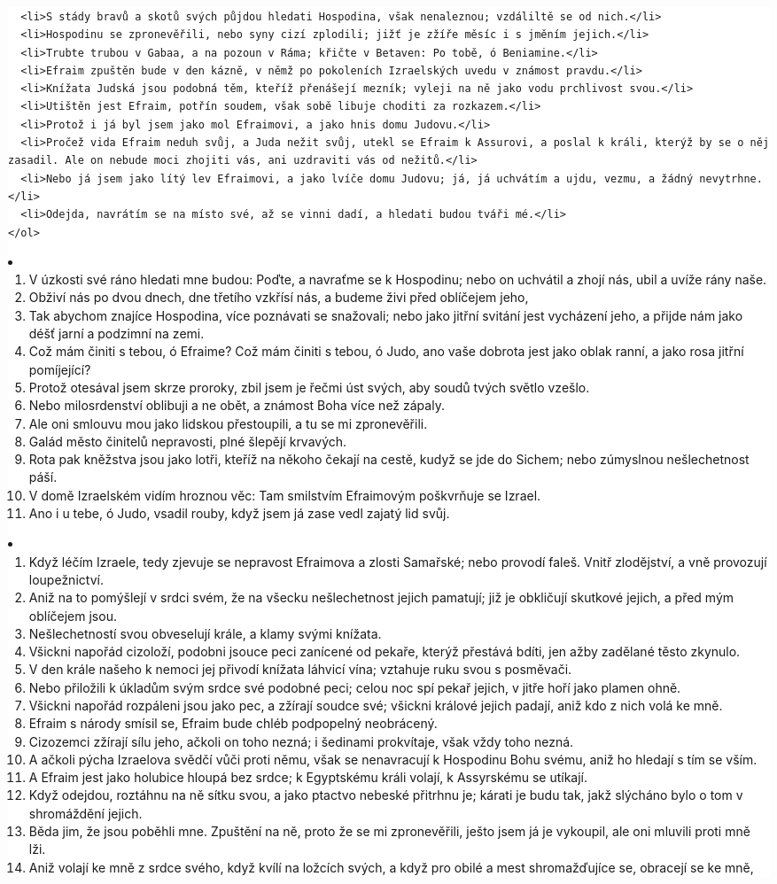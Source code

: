       <li>S stády bravů a skotů svých půjdou hledati Hospodina, však nenaleznou; vzdáliltě se od nich.</li>
      <li>Hospodinu se zpronevěřili, nebo syny cizí zplodili; jižť je zžíře měsíc i s jměním jejich.</li>
      <li>Trubte trubou v Gabaa, a na pozoun v Ráma; křičte v Betaven: Po tobě, ó Beniamine.</li>
      <li>Efraim zpuštěn bude v den kázně, v němž po pokoleních Izraelských uvedu v známost pravdu.</li>
      <li>Knížata Judská jsou podobná těm, kteříž přenášejí mezník; vyleji na ně jako vodu prchlivost svou.</li>
      <li>Utištěn jest Efraim, potřín soudem, však sobě libuje choditi za rozkazem.</li>
      <li>Protož i já byl jsem jako mol Efraimovi, a jako hnis domu Judovu.</li>
      <li>Pročež vida Efraim neduh svůj, a Juda nežit svůj, utekl se Efraim k Assurovi, a poslal k králi, kterýž by se o něj zasadil. Ale on nebude moci zhojiti vás, ani uzdraviti vás od nežitů.</li>
      <li>Nebo já jsem jako lítý lev Efraimovi, a jako lvíče domu Judovu; já, já uchvátím a ujdu, vezmu, a žádný nevytrhne.</li>
      <li>Odejda, navrátím se na místo své, až se vinni dadí, a hledati budou tváři mé.</li>
    </ol>
  </li>
  <li>
    <ol>
      <li>V úzkosti své ráno hledati mne budou: Poďte, a navraťme se k Hospodinu; nebo on uchvátil a zhojí nás, ubil a uvíže rány naše.</li>
      <li>Obživí nás po dvou dnech, dne třetího vzkřísí nás, a budeme živi před oblíčejem jeho,</li>
      <li>Tak abychom znajíce Hospodina, více poznávati se snažovali; nebo jako jitřní svitání jest vycházení jeho, a přijde nám jako déšť jarní a podzimní na zemi.</li>
      <li>Což mám činiti s tebou, ó Efraime? Což mám činiti s tebou, ó Judo, ano vaše dobrota jest jako oblak ranní, a jako rosa jitřní pomíjející?</li>
      <li>Protož otesával jsem skrze proroky, zbil jsem je řečmi úst svých, aby soudů tvých světlo vzešlo.</li>
      <li>Nebo milosrdenství oblibuji a ne obět, a známost Boha více než zápaly.</li>
      <li>Ale oni smlouvu mou jako lidskou přestoupili, a tu se mi zpronevěřili.</li>
      <li>Galád město činitelů nepravosti, plné šlepějí krvavých.</li>
      <li>Rota pak kněžstva jsou jako lotři, kteříž na někoho čekají na cestě, kudyž se jde do Sichem; nebo zúmyslnou nešlechetnost páší.</li>
      <li>V domě Izraelském vidím hroznou věc: Tam smilstvím Efraimovým poškvrňuje se Izrael.</li>
      <li>Ano i u tebe, ó Judo, vsadil rouby, když jsem já zase vedl zajatý lid svůj.</li>
    </ol>
  </li>
  <li>
    <ol>
      <li>Když léčím Izraele, tedy zjevuje se nepravost Efraimova a zlosti Samařské; nebo provodí faleš. Vnitř zlodějství, a vně provozují loupežnictví.</li>
      <li>Aniž na to pomýšlejí v srdci svém, že na všecku nešlechetnost jejich pamatují; již je obkličují skutkové jejich, a před mým oblíčejem jsou.</li>
      <li>Nešlechetností svou obveselují krále, a klamy svými knížata.</li>
      <li>Všickni napořád cizoloží, podobni jsouce peci zanícené od pekaře, kterýž přestává bdíti, jen ažby zadělané těsto zkynulo.</li>
      <li>V den krále našeho k nemoci jej přivodí knížata láhvicí vína; vztahuje ruku svou s posměvači.</li>
      <li>Nebo přiložili k úkladům svým srdce své podobné peci; celou noc spí pekař jejich, v jitře hoří jako plamen ohně.</li>
      <li>Všickni napořád rozpáleni jsou jako pec, a zžírají soudce své; všickni králové jejich padají, aniž kdo z nich volá ke mně.</li>
      <li>Efraim s národy smísil se, Efraim bude chléb podpopelný neobrácený.</li>
      <li>Cizozemci zžírají sílu jeho, ačkoli on toho nezná; i šedinami prokvítaje, však vždy toho nezná.</li>
      <li>A ačkoli pýcha Izraelova svědčí vůči proti němu, však se nenavracují k Hospodinu Bohu svému, aniž ho hledají s tím se vším.</li>
      <li>A Efraim jest jako holubice hloupá bez srdce; k Egyptskému králi volají, k Assyrskému se utíkají.</li>
      <li>Když odejdou, roztáhnu na ně sítku svou, a jako ptactvo nebeské přitrhnu je; kárati je budu tak, jakž slýcháno bylo o tom v shromáždění jejich.</li>
      <li>Běda jim, že jsou poběhli mne. Zpuštění na ně, proto že se mi zpronevěřili, ješto jsem já je vykoupil, ale oni mluvili proti mně lži.</li>
      <li>Aniž volají ke mně z srdce svého, když kvílí na ložcích svých, a když pro obilé a mest shromažďujíce se, obracejí se ke mně,</li>